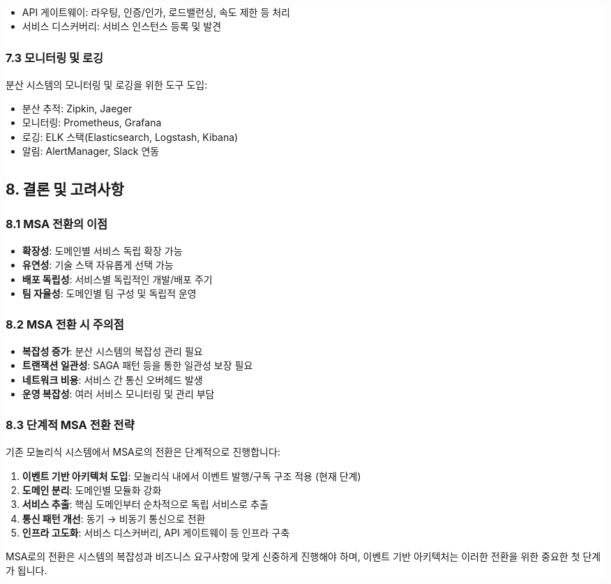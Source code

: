 - API 게이트웨이: 라우팅, 인증/인가, 로드밸런싱, 속도 제한 등 처리
- 서비스 디스커버리: 서비스 인스턴스 등록 및 발견

### 7.3 모니터링 및 로깅

분산 시스템의 모니터링 및 로깅을 위한 도구 도입:

- 분산 추적: Zipkin, Jaeger
- 모니터링: Prometheus, Grafana
- 로깅: ELK 스택(Elasticsearch, Logstash, Kibana)
- 알림: AlertManager, Slack 연동

## 8. 결론 및 고려사항

### 8.1 MSA 전환의 이점

- **확장성**: 도메인별 서비스 독립 확장 가능
- **유연성**: 기술 스택 자유롭게 선택 가능
- **배포 독립성**: 서비스별 독립적인 개발/배포 주기
- **팀 자율성**: 도메인별 팀 구성 및 독립적 운영

### 8.2 MSA 전환 시 주의점

- **복잡성 증가**: 분산 시스템의 복잡성 관리 필요
- **트랜잭션 일관성**: SAGA 패턴 등을 통한 일관성 보장 필요
- **네트워크 비용**: 서비스 간 통신 오버헤드 발생
- **운영 복잡성**: 여러 서비스 모니터링 및 관리 부담

### 8.3 단계적 MSA 전환 전략

기존 모놀리식 시스템에서 MSA로의 전환은 단계적으로 진행합니다:

1. **이벤트 기반 아키텍처 도입**: 모놀리식 내에서 이벤트 발행/구독 구조 적용 (현재 단계)
2. **도메인 분리**: 도메인별 모듈화 강화
3. **서비스 추출**: 핵심 도메인부터 순차적으로 독립 서비스로 추출
4. **통신 패턴 개선**: 동기 → 비동기 통신으로 전환
5. **인프라 고도화**: 서비스 디스커버리, API 게이트웨이 등 인프라 구축

MSA로의 전환은 시스템의 복잡성과 비즈니스 요구사항에 맞게 신중하게 진행해야 하며, 이벤트 기반 아키텍처는 이러한 전환을 위한 중요한 첫 단계가 됩니다.
